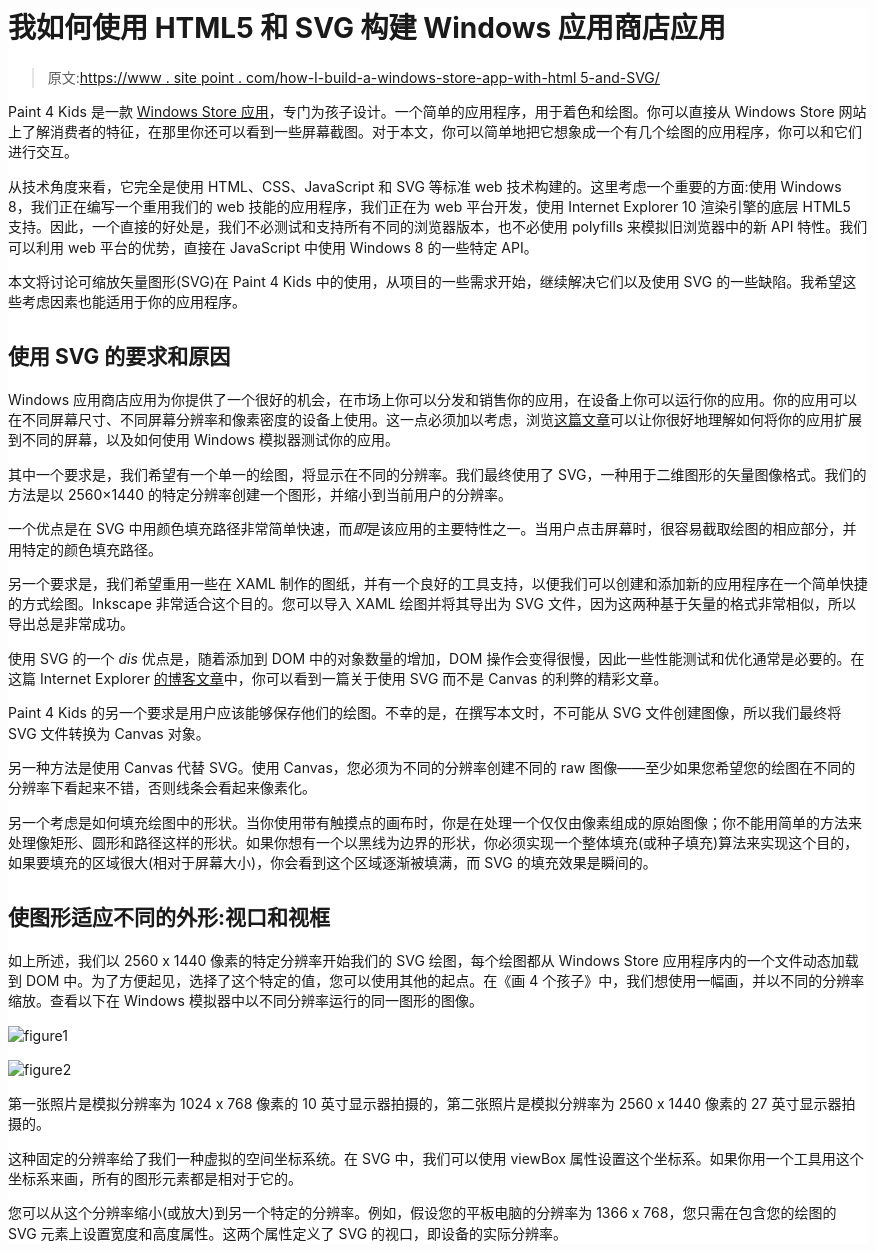 # 我如何使用 HTML5 和 SVG 构建 Windows 应用商店应用

> 原文:[https://www . site point . com/how-I-build-a-windows-store-app-with-html 5-and-SVG/](https://www.sitepoint.com/how-i-built-a-windows-store-app-with-html5-and-svg/)

Paint 4 Kids 是一款 [Windows Store 应用](http://apps.microsoft.com/windows/en-gb/app/paint-4-kids/92d1de2b-232b-43ab-993b-b7435ea96439)，专门为孩子设计。一个简单的应用程序，用于着色和绘图。你可以直接从 Windows Store 网站上了解消费者的特征，在那里你还可以看到一些屏幕截图。对于本文，你可以简单地把它想象成一个有几个绘图的应用程序，你可以和它们进行交互。

从技术角度来看，它完全是使用 HTML、CSS、JavaScript 和 SVG 等标准 web 技术构建的。这里考虑一个重要的方面:使用 Windows 8，我们正在编写一个重用我们的 web 技能的应用程序，我们正在为 web 平台开发，使用 Internet Explorer 10 渲染引擎的底层 HTML5 支持。因此，一个直接的好处是，我们不必测试和支持所有不同的浏览器版本，也不必使用 polyfills 来模拟旧浏览器中的新 API 特性。我们可以利用 web 平台的优势，直接在 JavaScript 中使用 Windows 8 的一些特定 API。

本文将讨论可缩放矢量图形(SVG)在 Paint 4 Kids 中的使用，从项目的一些需求开始，继续解决它们以及使用 SVG 的一些缺陷。我希望这些考虑因素也能适用于你的应用程序。

## 使用 SVG 的要求和原因

Windows 应用商店应用为你提供了一个很好的机会，在市场上你可以分发和销售你的应用，在设备上你可以运行你的应用。你的应用可以在不同屏幕尺寸、不同屏幕分辨率和像素密度的设备上使用。这一点必须加以考虑，浏览[这篇文章](http://blogs.msdn.com/b/b8/archive/2012/03/21/scaling-to-different-screens.aspx)可以让你很好地理解如何将你的应用扩展到不同的屏幕，以及如何使用 Windows 模拟器测试你的应用。

其中一个要求是，我们希望有一个单一的绘图，将显示在不同的分辨率。我们最终使用了 SVG，一种用于二维图形的矢量图像格式。我们的方法是以 2560×1440 的特定分辨率创建一个图形，并缩小到当前用户的分辨率。

一个优点是在 SVG 中用颜色填充路径非常简单快速，而*即*是该应用的主要特性之一。当用户点击屏幕时，很容易截取绘图的相应部分，并用特定的颜色填充路径。

另一个要求是，我们希望重用一些在 XAML 制作的图纸，并有一个良好的工具支持，以便我们可以创建和添加新的应用程序在一个简单快捷的方式绘图。Inkscape 非常适合这个目的。您可以导入 XAML 绘图并将其导出为 SVG 文件，因为这两种基于矢量的格式非常相似，所以导出总是非常成功。

使用 SVG 的一个 *dis* 优点是，随着添加到 DOM 中的对象数量的增加，DOM 操作会变得很慢，因此一些性能测试和优化通常是必要的。在这篇 Internet Explorer [的博客文章](http://blogs.msdn.com/b/ie/archive/2011/04/22/thoughts-on-when-to-use-canvas-and-svg.aspx)中，你可以看到一篇关于使用 SVG 而不是 Canvas 的利弊的精彩文章。

Paint 4 Kids 的另一个要求是用户应该能够保存他们的绘图。不幸的是，在撰写本文时，不可能从 SVG 文件创建图像，所以我们最终将 SVG 文件转换为 Canvas 对象。

另一种方法是使用 Canvas 代替 SVG。使用 Canvas，您必须为不同的分辨率创建不同的 raw 图像——至少如果您希望您的绘图在不同的分辨率下看起来不错，否则线条会看起来像素化。

另一个考虑是如何填充绘图中的形状。当你使用带有触摸点的画布时，你是在处理一个仅仅由像素组成的原始图像；你不能用简单的方法来处理像矩形、圆形和路径这样的形状。如果你想有一个以黑线为边界的形状，你必须实现一个整体填充(或种子填充)算法来实现这个目的，如果要填充的区域很大(相对于屏幕大小)，你会看到这个区域逐渐被填满，而 SVG 的填充效果是瞬间的。

## 使图形适应不同的外形:视口和视框

如上所述，我们以 2560 x 1440 像素的特定分辨率开始我们的 SVG 绘图，每个绘图都从 Windows Store 应用程序内的一个文件动态加载到 DOM 中。为了方便起见，选择了这个特定的值，您可以使用其他的起点。在《画 4 个孩子》中，我们想使用一幅画，并以不同的分辨率缩放。查看以下在 Windows 模拟器中以不同分辨率运行的同一图形的图像。

![figure1](../Images/b0269c8485f7a689f429003dc73d6e4a.png)

![figure2](../Images/df70f2aa4ed68972da9e5db48db64123.png)

第一张照片是模拟分辨率为 1024 x 768 像素的 10 英寸显示器拍摄的，第二张照片是模拟分辨率为 2560 x 1440 像素的 27 英寸显示器拍摄的。

这种固定的分辨率给了我们一种虚拟的空间坐标系统。在 SVG 中，我们可以使用 viewBox 属性设置这个坐标系。如果你用一个工具用这个坐标系来画，所有的图形元素都是相对于它的。

您可以从这个分辨率缩小(或放大)到另一个特定的分辨率。例如，假设您的平板电脑的分辨率为 1366 x 768，您只需在包含您的绘图的 SVG 元素上设置宽度和高度属性。这两个属性定义了 SVG 的视口，即设备的实际分辨率。
